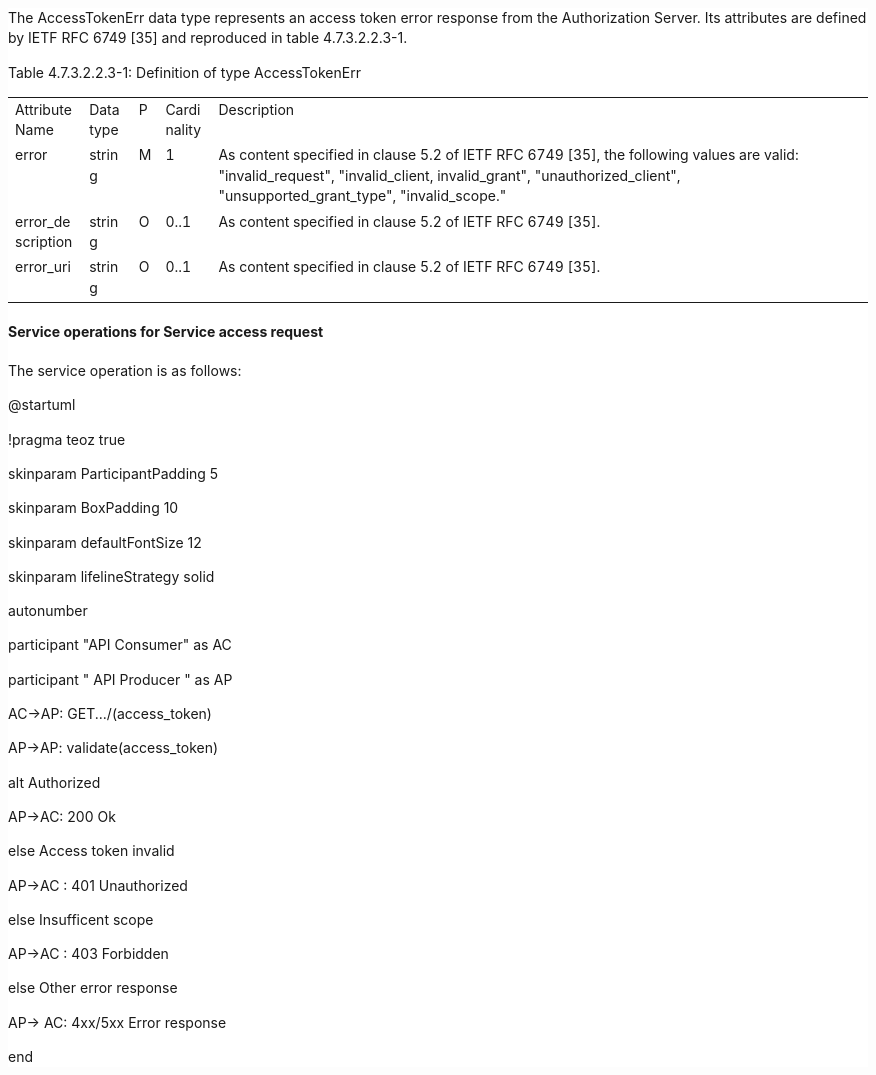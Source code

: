 The AccessTokenErr data type represents an access token error response from the Authorization Server. Its attributes are defined by IETF RFC 6749 [35] and reproduced in table 4.7.3.2.2.3-1.

Table 4.7.3.2.2.3-1: Definition of type AccessTokenErr

|  |  |  |  |  |
| --- | --- | --- | --- | --- |
| Attribute Name | Data type | P | Cardinality | Description |
| error | string | M | 1 | As content specified in clause 5.2 of IETF RFC 6749 [35], the following values are valid: "invalid\_request", "invalid\_client, invalid\_grant", "unauthorized\_client", "unsupported\_grant\_type", "invalid\_scope." |
| error\_description | string | O | 0..1 | As content specified in clause 5.2 of IETF RFC 6749 [35]. |
| error\_uri | string | O | 0..1 | As content specified in clause 5.2 of IETF RFC 6749 [35]. |

#### Service operations for Service access request

The service operation is as follows:

@startuml

!pragma teoz true

skinparam ParticipantPadding 5

skinparam BoxPadding 10

skinparam defaultFontSize 12

skinparam lifelineStrategy solid

autonumber

participant "API Consumer" as AC

participant " API Producer " as AP

AC->AP: GET.../(access\_token)

AP->AP: validate(access\_token)

alt Authorized

AP->AC: 200 Ok

else Access token invalid

AP->AC : 401 Unauthorized

else Insufficent scope

AP->AC : 403 Forbidden

else Other error response

AP-> AC: 4xx/5xx Error response

end
